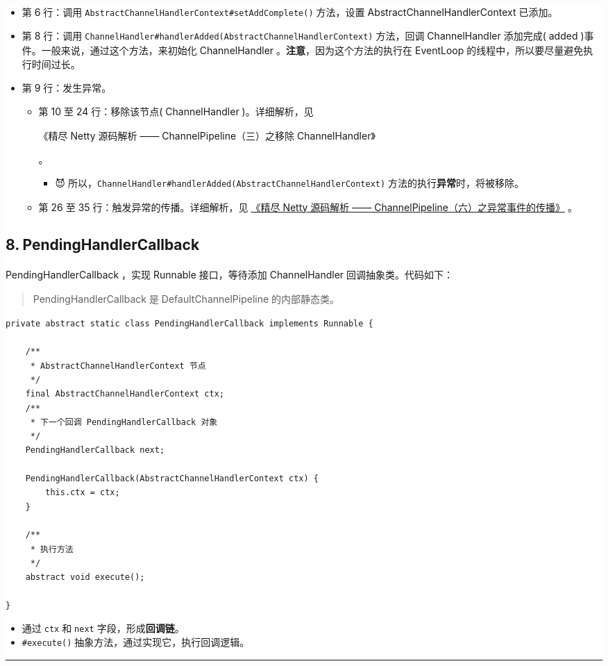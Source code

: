- 第 6 行：调用 `AbstractChannelHandlerContext#setAddComplete()` 方法，设置 AbstractChannelHandlerContext 已添加。

- 第 8 行：调用 `ChannelHandler#handlerAdded(AbstractChannelHandlerContext)` 方法，回调 ChannelHandler 添加完成( added )事件。一般来说，通过这个方法，来初始化 ChannelHandler 。**注意**，因为这个方法的执行在 EventLoop 的线程中，所以要尽量避免执行时间过长。

- 第 9 行：发生异常。

  - 第 10 至 24 行：移除该节点( ChannelHandler )。详细解析，见

     

    《精尽 Netty 源码解析 —— ChannelPipeline（三）之移除 ChannelHandler》

     

    。

    - 😈 所以，`ChannelHandler#handlerAdded(AbstractChannelHandlerContext)` 方法的执行**异常**时，将被移除。

  - 第 26 至 35 行：触发异常的传播。详细解析，见 [《精尽 Netty 源码解析 —— ChannelPipeline（六）之异常事件的传播》](http://svip.iocoder.cn/Netty/ChannelPipeline-6-exception) 。

## 8. PendingHandlerCallback

PendingHandlerCallback ，实现 Runnable 接口，等待添加 ChannelHandler 回调抽象类。代码如下：

> PendingHandlerCallback 是 DefaultChannelPipeline 的内部静态类。

```
private abstract static class PendingHandlerCallback implements Runnable {

    /**
     * AbstractChannelHandlerContext 节点
     */
    final AbstractChannelHandlerContext ctx;
    /**
     * 下一个回调 PendingHandlerCallback 对象
     */
    PendingHandlerCallback next;

    PendingHandlerCallback(AbstractChannelHandlerContext ctx) {
        this.ctx = ctx;
    }

    /**
     * 执行方法
     */
    abstract void execute();

}
```

- 通过 `ctx` 和 `next` 字段，形成**回调链**。
- `#execute()` 抽象方法，通过实现它，执行回调逻辑。

------
